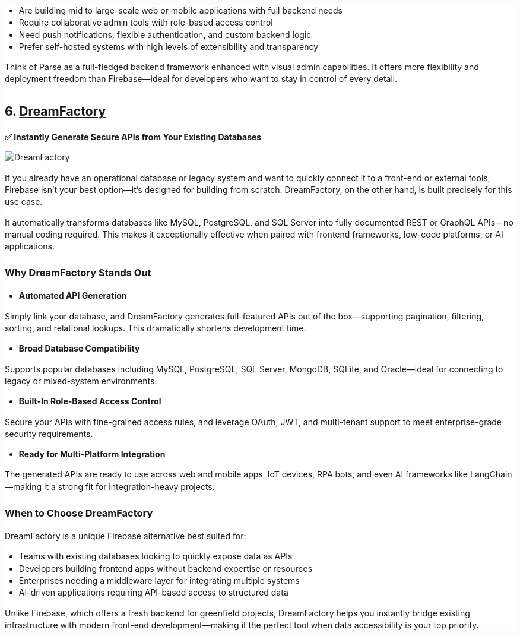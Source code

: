 * Are building mid to large-scale web or mobile applications with full backend needs
* Require collaborative admin tools with role-based access control
* Need push notifications, flexible authentication, and custom backend logic
* Prefer self-hosted systems with high levels of extensibility and transparency

Think of Parse as a full-fledged backend framework enhanced with visual admin capabilities. It offers more flexibility and deployment freedom than Firebase—ideal for developers who want to stay in control of every detail.

## 6. [DreamFactory](https://www.dreamfactory.com/)

**✅ Instantly Generate Secure APIs from Your Existing Databases**

![DreamFactory](https://static-docs.nocobase.com/8-2plykl.png)

If you already have an operational database or legacy system and want to quickly connect it to a front-end or external tools, Firebase isn’t your best option—it’s designed for building from scratch. DreamFactory, on the other hand, is built precisely for this use case.

It automatically transforms databases like MySQL, PostgreSQL, and SQL Server into fully documented REST or GraphQL APIs—no manual coding required. This makes it exceptionally effective when paired with frontend frameworks, low-code platforms, or AI applications.

### **Why DreamFactory Stands Out**

* **Automated API Generation**

Simply link your database, and DreamFactory generates full-featured APIs out of the box—supporting pagination, filtering, sorting, and relational lookups. This dramatically shortens development time.

* **Broad Database Compatibility**

Supports popular databases including MySQL, PostgreSQL, SQL Server, MongoDB, SQLite, and Oracle—ideal for connecting to legacy or mixed-system environments.

* **Built-In Role-Based Access Control**

Secure your APIs with fine-grained access rules, and leverage OAuth, JWT, and multi-tenant support to meet enterprise-grade security requirements.

* **Ready for Multi-Platform Integration**

The generated APIs are ready to use across web and mobile apps, IoT devices, RPA bots, and even AI frameworks like LangChain—making it a strong fit for integration-heavy projects.

### **When to Choose DreamFactory**

DreamFactory is a unique Firebase alternative best suited for:

* Teams with existing databases looking to quickly expose data as APIs
* Developers building frontend apps without backend expertise or resources
* Enterprises needing a middleware layer for integrating multiple systems
* AI-driven applications requiring API-based access to structured data

Unlike Firebase, which offers a fresh backend for greenfield projects, DreamFactory helps you instantly bridge existing infrastructure with modern front-end development—making it the perfect tool when data accessibility is your top priority.
